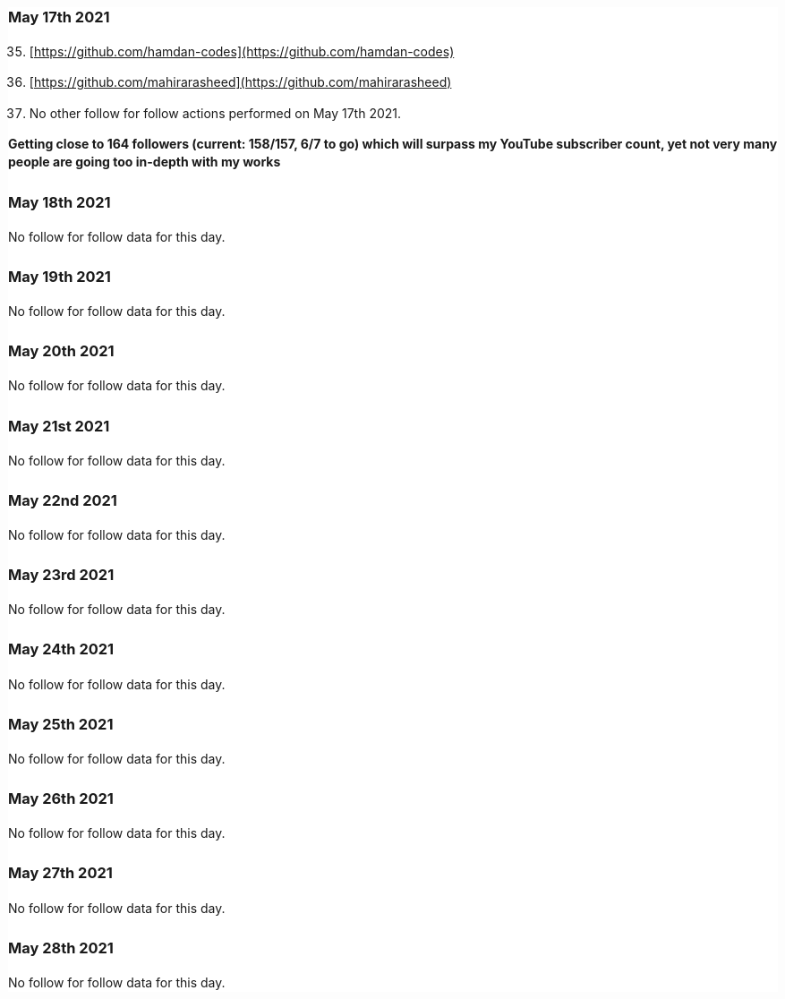 ### May 17th 2021

35. [https://github.com/hamdan-codes](https://github.com/hamdan-codes)

36. [https://github.com/mahirarasheed](https://github.com/mahirarasheed)

37. No other follow for follow actions performed on May 17th 2021.

**Getting close to 164 followers (current: 158/157, 6/7 to go) which will surpass my YouTube subscriber count, yet not very many people are going too in-depth with my works**

### May 18th 2021

No follow for follow data for this day.

### May 19th 2021

No follow for follow data for this day.

### May 20th 2021

No follow for follow data for this day.

### May 21st 2021

No follow for follow data for this day.

### May 22nd 2021

No follow for follow data for this day.

### May 23rd 2021

No follow for follow data for this day.

### May 24th 2021

No follow for follow data for this day.

### May 25th 2021

No follow for follow data for this day.

### May 26th 2021

No follow for follow data for this day.

### May 27th 2021

No follow for follow data for this day.

### May 28th 2021

No follow for follow data for this day.
